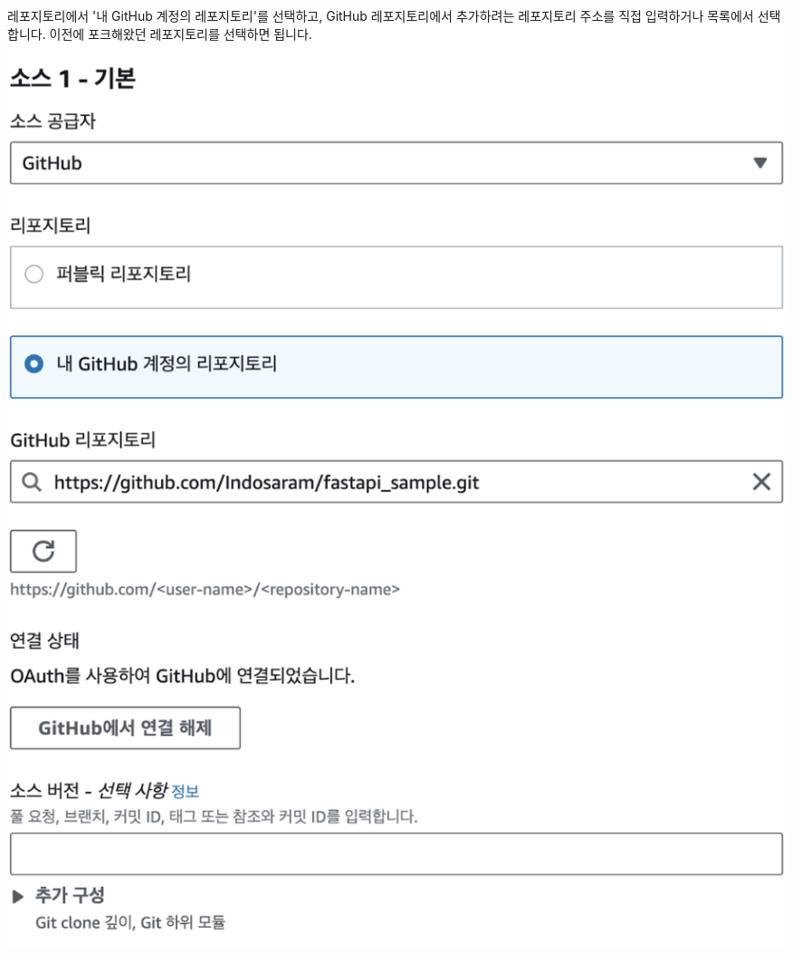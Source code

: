 레포지토리에서 '내 GitHub 계정의 레포지토리'를 선택하고, GitHub
레포지토리에서 추가하려는 레포지토리 주소를 직접 입력하거나 목록에서
선택합니다. 이전에 포크해왔던 레포지토리를 선택하면 됩니다.

![](media/image138.png)
